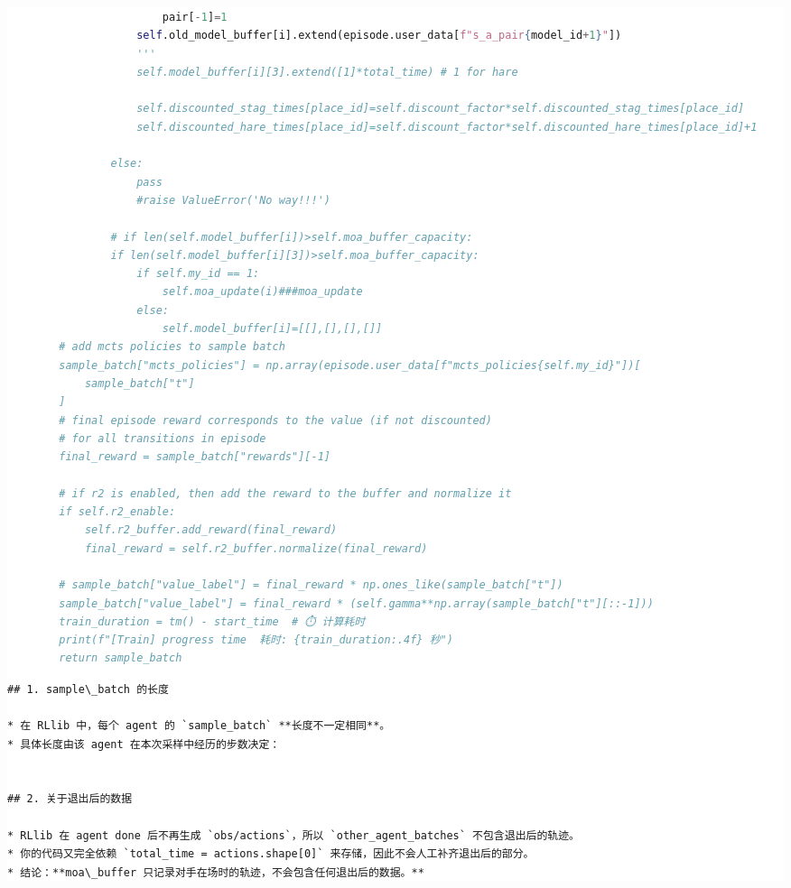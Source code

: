 ```python
                        pair[-1]=1
                    self.old_model_buffer[i].extend(episode.user_data[f"s_a_pair{model_id+1}"])
                    '''
                    self.model_buffer[i][3].extend([1]*total_time) # 1 for hare

                    self.discounted_stag_times[place_id]=self.discount_factor*self.discounted_stag_times[place_id]
                    self.discounted_hare_times[place_id]=self.discount_factor*self.discounted_hare_times[place_id]+1

                else:
                    pass
                    #raise ValueError('No way!!!')

                # if len(self.model_buffer[i])>self.moa_buffer_capacity:
                if len(self.model_buffer[i][3])>self.moa_buffer_capacity:
                    if self.my_id == 1:
                        self.moa_update(i)###moa_update
                    else:
                        self.model_buffer[i]=[[],[],[],[]]
        # add mcts policies to sample batch
        sample_batch["mcts_policies"] = np.array(episode.user_data[f"mcts_policies{self.my_id}"])[
            sample_batch["t"]
        ]
        # final episode reward corresponds to the value (if not discounted)
        # for all transitions in episode
        final_reward = sample_batch["rewards"][-1]

        # if r2 is enabled, then add the reward to the buffer and normalize it
        if self.r2_enable:
            self.r2_buffer.add_reward(final_reward)
            final_reward = self.r2_buffer.normalize(final_reward)

        # sample_batch["value_label"] = final_reward * np.ones_like(sample_batch["t"])
        sample_batch["value_label"] = final_reward * (self.gamma**np.array(sample_batch["t"][::-1]))
        train_duration = tm() - start_time  # ⏱️ 计算耗时
        print(f"[Train] progress time  耗时: {train_duration:.4f} 秒")
        return sample_batch
```


```ad-info
## 1. sample\_batch 的长度

* 在 RLlib 中，每个 agent 的 `sample_batch` **长度不一定相同**。
* 具体长度由该 agent 在本次采样中经历的步数决定：

  
## 2. 关于退出后的数据

* RLlib 在 agent done 后不再生成 `obs/actions`，所以 `other_agent_batches` 不包含退出后的轨迹。
* 你的代码又完全依赖 `total_time = actions.shape[0]` 来存储，因此不会人工补齐退出后的部分。
* 结论：**moa\_buffer 只记录对手在场时的轨迹，不会包含任何退出后的数据。**

```
